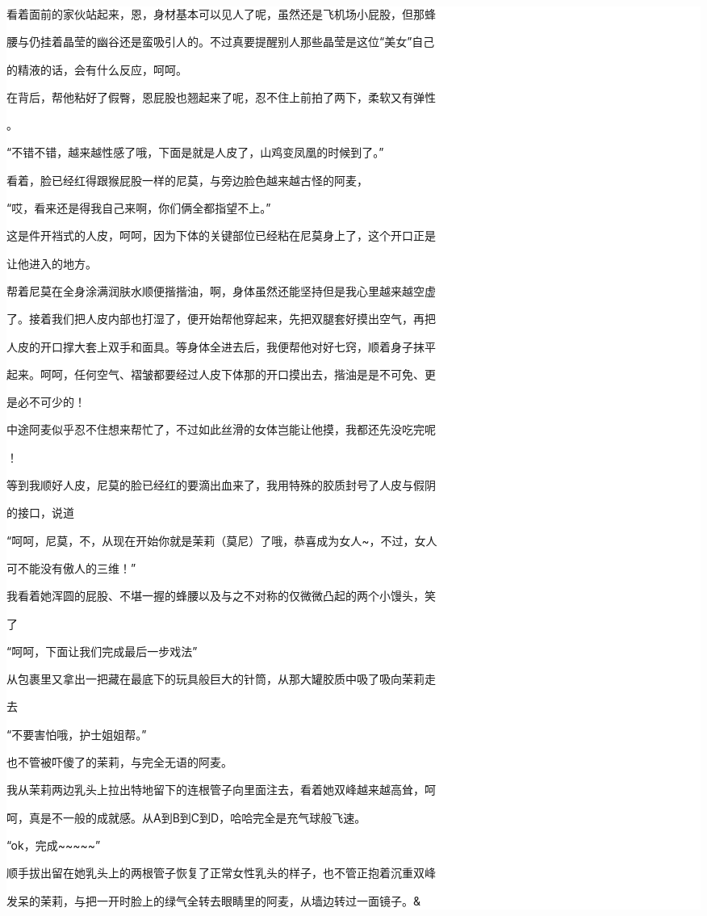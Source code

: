 看着面前的家伙站起来，恩，身材基本可以见人了呢，虽然还是飞机场小屁股，但那蜂

腰与仍挂着晶莹的幽谷还是蛮吸引人的。不过真要提醒别人那些晶莹是这位“美女”自己

的精液的话，会有什么反应，呵呵。

在背后，帮他粘好了假臀，恩屁股也翘起来了呢，忍不住上前拍了两下，柔软又有弹性

。

“不错不错，越来越性感了哦，下面是就是人皮了，山鸡变凤凰的时候到了。”

看着，脸已经红得跟猴屁股一样的尼莫，与旁边脸色越来越古怪的阿麦，

“哎，看来还是得我自己来啊，你们俩全都指望不上。”

这是件开裆式的人皮，呵呵，因为下体的关键部位已经粘在尼莫身上了，这个开口正是

让他进入的地方。

帮着尼莫在全身涂满润肤水顺便揩揩油，啊，身体虽然还能坚持但是我心里越来越空虚

了。接着我们把人皮内部也打湿了，便开始帮他穿起来，先把双腿套好摸出空气，再把

人皮的开口撑大套上双手和面具。等身体全进去后，我便帮他对好七窍，顺着身子抹平

起来。呵呵，任何空气、褶皱都要经过人皮下体那的开口摸出去，揩油是是不可免、更

是必不可少的！

中途阿麦似乎忍不住想来帮忙了，不过如此丝滑的女体岂能让他摸，我都还先没吃完呢

！

等到我顺好人皮，尼莫的脸已经红的要滴出血来了，我用特殊的胶质封号了人皮与假阴

的接口，说道

“呵呵，尼莫，不，从现在开始你就是茉莉（莫尼）了哦，恭喜成为女人~，不过，女人

可不能没有傲人的三维！”

我看着她浑圆的屁股、不堪一握的蜂腰以及与之不对称的仅微微凸起的两个小馒头，笑

了

“呵呵，下面让我们完成最后一步戏法”

从包裹里又拿出一把藏在最底下的玩具般巨大的针筒，从那大罐胶质中吸了吸向茉莉走

去

“不要害怕哦，护士姐姐帮。”

也不管被吓傻了的茉莉，与完全无语的阿麦。

我从茉莉两边乳头上拉出特地留下的连根管子向里面注去，看着她双峰越来越高耸，呵

呵，真是不一般的成就感。从A到B到C到D，哈哈完全是充气球般飞速。

“ok，完成~~~~~”

顺手拔出留在她乳头上的两根管子恢复了正常女性乳头的样子，也不管正抱着沉重双峰

发呆的茉莉，与把一开时脸上的绿气全转去眼睛里的阿麦，从墙边转过一面镜子。&
